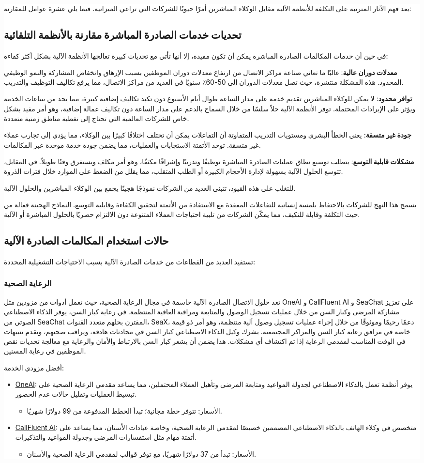 يعد فهم الآثار المترتبة على التكلفة للأنظمة الآلية مقابل الوكلاء المباشرين أمرًا حيويًا للشركات التي تراعي الميزانية. فيما يلي عشرة عوامل للمقارنة:

## تحديات خدمات الصادرة المباشرة مقارنة بالأنظمة التلقائية

في حين أن خدمات المكالمات الصادرة المباشرة يمكن أن تكون مفيدة، إلا أنها تأتي مع تحديات كبيرة تعالجها الأنظمة الآلية بشكل أكثر كفاءة:

**معدلات دوران عالية**: غالبًا ما تعاني صناعة مراكز الاتصال من ارتفاع معدلات دوران الموظفين بسبب الإرهاق وانخفاض المشاركة والنمو الوظيفي المحدود. هذه المشكلة منتشرة، حيث تصل معدلات الدوران إلى 50-60٪ سنويًا في العديد من مراكز الاتصال، مما يرفع تكاليف التوظيف والتدريب.

**توافر محدود**: لا يمكن للوكلاء المباشرين تقديم خدمة على مدار الساعة طوال أيام الأسبوع دون تكبد تكاليف إضافية كبيرة، مما يحد من ساعات الخدمة ويؤثر على الإيرادات المحتملة. توفر الأنظمة الآلية حلاً سلسًا من خلال السماح بالدعم على مدار الساعة دون تكاليف عمالة إضافية، وهو أمر مفيد بشكل خاص للشركات العالمية التي تحتاج إلى تغطية مناطق زمنية متعددة.

**جودة غير متسقة**: يعني الخطأ البشري ومستويات التدريب المتفاوتة أن التفاعلات يمكن أن تختلف اختلافًا كبيرًا بين الوكلاء، مما يؤدي إلى تجارب عملاء غير متسقة. توحد الأتمتة الاستجابات والعمليات، مما يضمن جودة خدمة موحدة عبر المكالمات.

**مشكلات قابلية التوسع**: يتطلب توسيع نطاق عمليات الصادرة المباشرة توظيفًا وتدريبًا وإشرافًا مكثفًا، وهو أمر مكلف ويستغرق وقتًا طويلاً. في المقابل، تتوسع الحلول الآلية بسهولة لإدارة الأحجام الكبيرة أو الطلب المتقلب، مما يقلل من الضغط على الموارد خلال فترات الذروة.

للتغلب على هذه القيود، تتبنى العديد من الشركات نموذجًا هجينًا يجمع بين الوكلاء المباشرين والحلول الآلية.

يسمح هذا النهج للشركات بالاحتفاظ بلمسة إنسانية للتفاعلات المعقدة مع الاستفادة من الأتمتة لتحقيق الكفاءة وقابلية التوسع. النماذج الهجينة فعالة من حيث التكلفة وقابلة للتكيف، مما يمكّن الشركات من تلبية احتياجات العملاء المتنوعة دون الالتزام حصريًا بالحلول المباشرة أو الآلية.

## حالات استخدام المكالمات الصادرة الآلية

تستفيد العديد من القطاعات من خدمات الصادرة الآلية بسبب الاحتياجات التشغيلية المحددة:

### الرعاية الصحية
تعد حلول الاتصال الصادرة الآلية حاسمة في مجال الرعاية الصحية، حيث تعمل أدوات من مزودين مثل OneAI و CallFluent AI و SeaChat على تعزيز مشاركة المرضى وكبار السن من خلال عمليات تسجيل الوصول والمتابعة ومراقبة العافية المنتظمة.
في رعاية كبار السن، يوفر الذكاء الاصطناعي الصوتي من SeaChat المقترن بحلهم متعدد القنوات، SeaX، دعمًا رحيمًا وموثوقًا من خلال إجراء عمليات تسجيل وصول آلية منتظمة، وهو أمر ذو قيمة خاصة في مرافق رعاية كبار السن والمراكز المجتمعية.
يشرك وكيل الذكاء الاصطناعي كبار السن في محادثات هادفة، ويراقب صحتهم، ويقدم تنبيهات في الوقت المناسب لمقدمي الرعاية إذا تم اكتشاف أي مشكلات. هذا يضمن أن يشعر كبار السن بالارتباط والأمان والرعاية مع معالجة تحديات نقص الموظفين في رعاية المسنين.

أفضل مزودي الخدمة:
- [OneAI]('https://oneai.com'): يوفر أنظمة تعمل بالذكاء الاصطناعي لجدولة المواعيد ومتابعة المرضى وتأهيل العملاء المحتملين، مما يساعد مقدمي الرعاية الصحية على تبسيط العمليات وتقليل حالات عدم الحضور.
  - الأسعار: تتوفر خطة مجانية؛ تبدأ الخطط المدفوعة من 99 دولارًا شهريًا.

- [CallFluent AI](https://callfluent.ai): متخصص في وكلاء الهاتف بالذكاء الاصطناعي المصممين خصيصًا لمقدمي الرعاية الصحية، وخاصة عيادات الأسنان، مما يساعد على أتمتة مهام مثل استفسارات المرضى وجدولة المواعيد والتذكيرات.
  - الأسعار: تبدأ من 37 دولارًا شهريًا، مع توفر قوالب لمقدمي الرعاية الصحية والأسنان.
